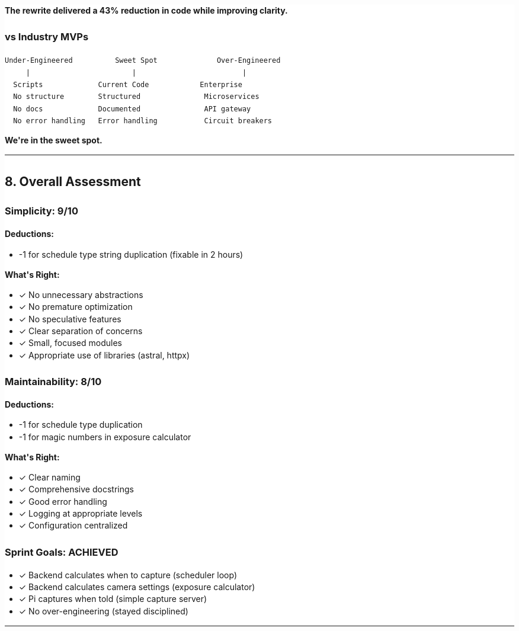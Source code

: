 **The rewrite delivered a 43% reduction in code while improving clarity.**

### vs Industry MVPs

```
Under-Engineered          Sweet Spot              Over-Engineered
     |                        |                         |
  Scripts             Current Code            Enterprise
  No structure        Structured               Microservices
  No docs             Documented               API gateway
  No error handling   Error handling           Circuit breakers
```

**We're in the sweet spot.**

---

## 8. Overall Assessment

### Simplicity: 9/10

**Deductions:**

- -1 for schedule type string duplication (fixable in 2 hours)

**What's Right:**

- ✓ No unnecessary abstractions
- ✓ No premature optimization
- ✓ No speculative features
- ✓ Clear separation of concerns
- ✓ Small, focused modules
- ✓ Appropriate use of libraries (astral, httpx)

### Maintainability: 8/10

**Deductions:**

- -1 for schedule type duplication
- -1 for magic numbers in exposure calculator

**What's Right:**

- ✓ Clear naming
- ✓ Comprehensive docstrings
- ✓ Good error handling
- ✓ Logging at appropriate levels
- ✓ Configuration centralized

### Sprint Goals: ACHIEVED

- ✓ Backend calculates when to capture (scheduler loop)
- ✓ Backend calculates camera settings (exposure calculator)
- ✓ Pi captures when told (simple capture server)
- ✓ No over-engineering (stayed disciplined)

---